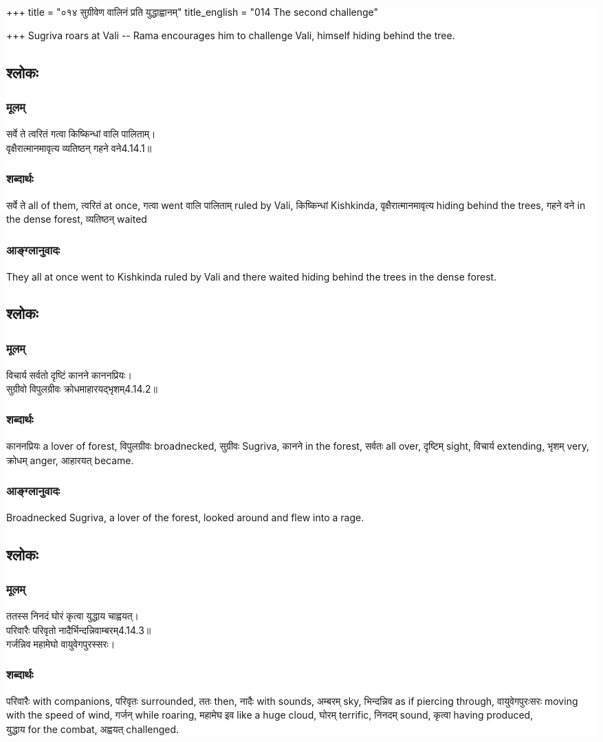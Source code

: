 +++
title = "०१४ सुग्रीवेण वालिनं प्रति युद्धाह्वानम्"
title_english = "014 The second challenge"

+++
Sugriva roars at Vali -- Rama encourages him to challenge Vali, himself
hiding behind the tree.



## श्लोकः
### मूलम्
सर्वे ते त्वरितं गत्वा किष्किन्धां वालि पालिताम्।  
वृक्षैरात्मानमावृत्य व्यतिष्ठन् गहने वने4.14.1॥

### शब्दार्थः
सर्वे ते all of them, त्वरितं at once, गत्वा went वालि पालिताम् ruled by Vali, किष्किन्धां Kishkinda, वृक्षैरात्मानमावृत्य hiding behind the trees, गहने वने in the dense forest, व्यतिष्ठन् waited

### आङ्ग्लानुवादः
They all at once went to Kishkinda ruled by Vali and there waited hiding behind the trees in the dense forest.



## श्लोकः
### मूलम्
विचार्य सर्वतो दृष्टिं कानने काननप्रियः।  
सुग्रीवो विपुलग्रीवः क्रोधमाहारयद्भृशम्4.14.2॥

### शब्दार्थः
काननप्रियः a lover of forest, विपुलग्रीवः broadnecked, सुग्रीवः Sugriva, कानने in the forest, सर्वतः all over, दृष्टिम् sight, विचार्य  extending, भृशम् very, क्रोधम् anger, आहारयत् became.

### आङ्ग्लानुवादः
Broadnecked Sugriva, a lover of the forest, looked around and flew into a rage.



## श्लोकः
### मूलम्
ततस्स निनदं घोरं कृत्वा युद्धाय चाह्वयत्।  
परिवारैः परिवृतो नादैर्भिन्दन्निवाम्बरम्4.14.3॥  
गर्जन्निव महामेघो वायुवेगपुरस्सरः।

### शब्दार्थः
परिवारैः with companions, परिवृतः surrounded, ततः then, नादैः with sounds, अम्बरम् sky, भिन्दन्निव as if piercing through, वायुवेगपुरःसरः moving with the speed of wind, गर्जन् while roaring, महामेघ इव like a huge cloud, घोरम् terrific, निनदम् sound, कृत्वा having produced,  
युद्धाय for the combat, अह्वयत् challenged.
